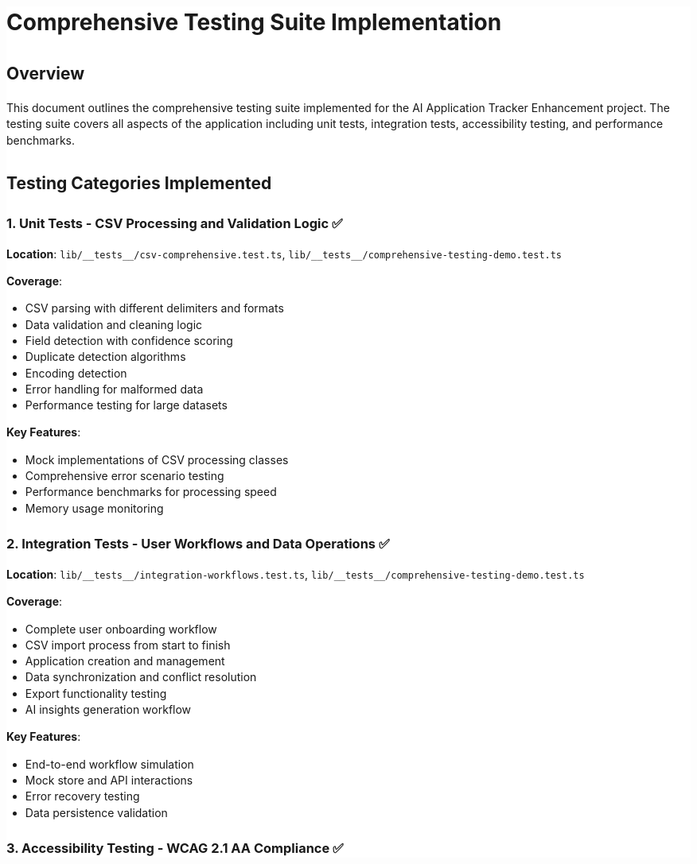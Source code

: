 # Comprehensive Testing Suite Implementation

## Overview

This document outlines the comprehensive testing suite implemented for the AI Application Tracker Enhancement project. The testing suite covers all aspects of the application including unit tests, integration tests, accessibility testing, and performance benchmarks.

## Testing Categories Implemented

### 1. Unit Tests - CSV Processing and Validation Logic ✅

**Location**: `lib/__tests__/csv-comprehensive.test.ts`, `lib/__tests__/comprehensive-testing-demo.test.ts`

**Coverage**:
- CSV parsing with different delimiters and formats
- Data validation and cleaning logic
- Field detection with confidence scoring
- Duplicate detection algorithms
- Encoding detection
- Error handling for malformed data
- Performance testing for large datasets

**Key Features**:
- Mock implementations of CSV processing classes
- Comprehensive error scenario testing
- Performance benchmarks for processing speed
- Memory usage monitoring

### 2. Integration Tests - User Workflows and Data Operations ✅

**Location**: `lib/__tests__/integration-workflows.test.ts`, `lib/__tests__/comprehensive-testing-demo.test.ts`

**Coverage**:
- Complete user onboarding workflow
- CSV import process from start to finish
- Application creation and management
- Data synchronization and conflict resolution
- Export functionality testing
- AI insights generation workflow

**Key Features**:
- End-to-end workflow simulation
- Mock store and API interactions
- Error recovery testing
- Data persistence validation

### 3. Accessibility Testing - WCAG 2.1 AA Compliance ✅
